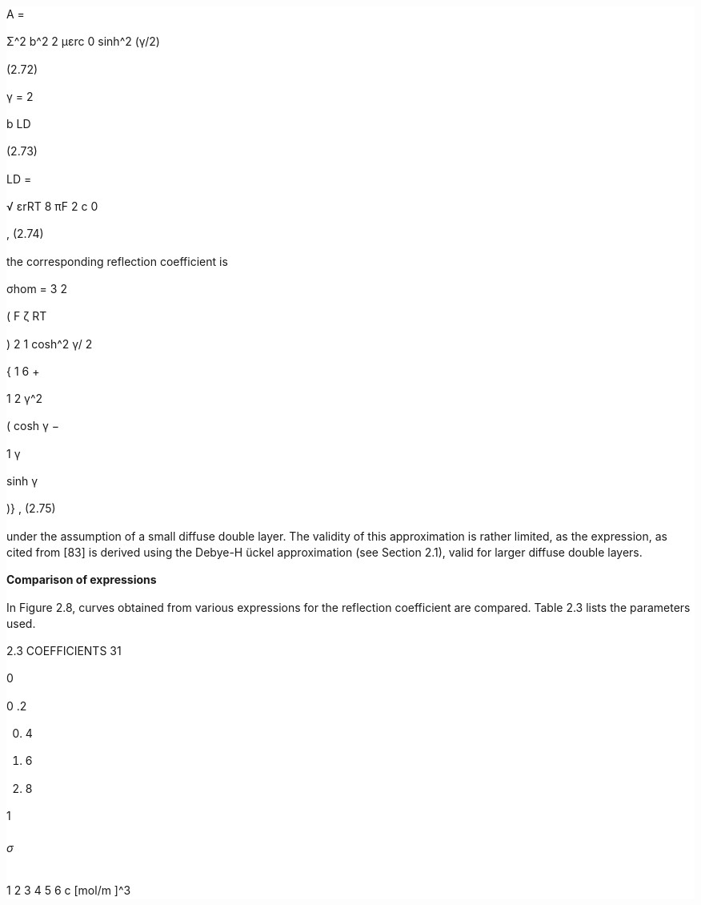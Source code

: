  A = 

 Σ^2 b^2 2 μεrc 0 sinh^2 (γ/2) 

 (2.72) 

 γ = 2 

 b LD 

 (2.73) 

 LD = 

 √ εrRT 8 πF 2 c 0 

 , (2.74) 

the corresponding reflection coefficient is 

 σhom = 3 2 

 ( F ζ RT 

 ) 2 1 cosh^2 γ/ 2 

 { 1 6 + 

 1 2 γ^2 

 ( cosh γ − 

 1 γ 

 sinh γ 

 )} , (2.75) 

under the assumption of a small diffuse double layer. The validity of this approximation is rather limited, as the expression, as cited from [83] is derived using the Debye-H ̈uckel approximation (see Section 2.1), valid for larger diffuse double layers. 

**Comparison of expressions** 

In Figure 2.8, curves obtained from various expressions for the reflection coefficient are compared. Table 2.3 lists the parameters used. 


2.3 COEFFICIENTS 31 

 0 

 0 .2 

 0. 4 

 0. 6 

 0. 8 

 1 

###### σ 

 1 2 3 4 5 6 c [mol/m ]^3 
